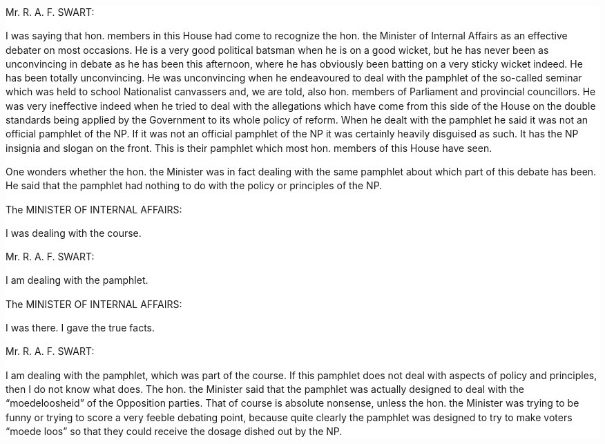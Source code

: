 <from><span class="col_4565-4566" refersTo="page_0567"/>Mr. <person refersTo="hansard_za">R. A. F. SWART</person>:</from>

<p>I was saying that hon. members in this House had come to recognize the hon. the Minister of Internal Affairs as an effective debater on most occasions. He is a very good political batsman when he is on a good wicket, but he has never been as unconvincing in debate as he has been this afternoon, where he has obviously been batting on a very sticky wicket indeed. He has been totally unconvincing. He was unconvincing when he endeavoured to deal with the pamphlet of the so-called seminar which was held to school Nationalist canvassers and, we are told, also hon. members of Parliament and provincial councillors. He was very ineffective indeed when he tried to deal with the allegations which have come from this side of the House on the double standards being applied by the Government to its whole policy of reform. When he dealt with the pamphlet he said it was not an official pamphlet of the NP. If it was not an official pamphlet of the NP it was certainly heavily disguised as such. It has the NP insignia and slogan on the front. This is their pamphlet which most hon. members of this House have seen.</p>

<p>One wonders whether the hon. the Minister was in fact dealing with the same pamphlet about which part of this debate has been. He said that the pamphlet had nothing to do with the policy or principles of the NP.</p>

</speech>

<speech by="#minister_of_internal_affairs">

<from>The <person refersTo="hansard_za">MINISTER OF INTERNAL AFFAIRS</person>:</from>

<p>I was dealing with the course.</p>

</speech>

<speech by="#swart">

<from>Mr. <person refersTo="hansard_za">R. A. F. SWART</person>:</from>

<p>I am dealing with the pamphlet.</p>

</speech>

<speech by="#minister_of_internal_affairs">

<from>The <person refersTo="hansard_za">MINISTER OF INTERNAL AFFAIRS</person>:</from>

<p>I was there. I gave the true facts.</p>

</speech>

<speech by="#swart">

<from>Mr. <person refersTo="hansard_za">R. A. F. SWART</person>:</from>

<p>I am dealing with the pamphlet, which was part of the course. If this pamphlet does not deal with aspects of policy and principles, then I do not know what does. The hon. the Minister said that the pamphlet was actually designed to deal with the &#x201C;moedeloosheid&#x201D; of the Opposition parties. That of course is absolute nonsense, unless the hon. the Minister was trying to be funny or trying to score a very feeble debating point, because quite clearly the pamphlet was designed to try to make voters &#x201C;moede loos&#x201D; so that they could receive the dosage dished out by the NP.</p>
